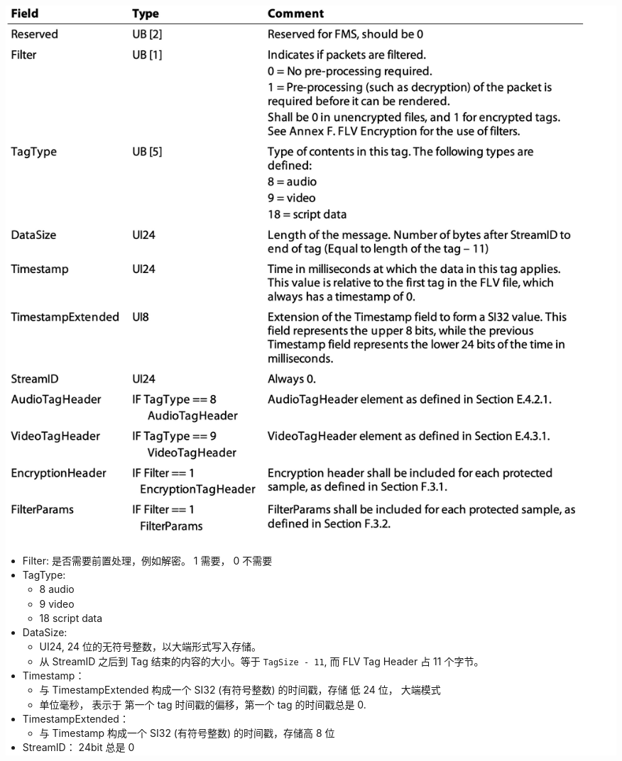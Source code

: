 ![](./images/flv_tag_header.jpg)

- Filter: 是否需要前置处理，例如解密。 1 需要， 0 不需要
- TagType:  
    - 8 audio
    - 9 video
    - 18 script data
- DataSize: 
    - UI24, 24 位的无符号整数，以大端形式写入存储。
    - 从 StreamID 之后到 Tag 结束的内容的大小。等于 `TagSize - 11`, 而 FLV Tag Header 占 11 个字节。
- Timestamp： 
    - 与 TimestampExtended 构成一个 SI32 (有符号整数) 的时间戳，存储 低 24 位， 大端模式
    - 单位毫秒， 表示于 第一个 tag 时间戳的偏移，第一个 tag 的时间戳总是 0.
- TimestampExtended：
    - 与 Timestamp 构成一个 SI32 (有符号整数) 的时间戳，存储高 8 位
- StreamID： 24bit 总是 0
